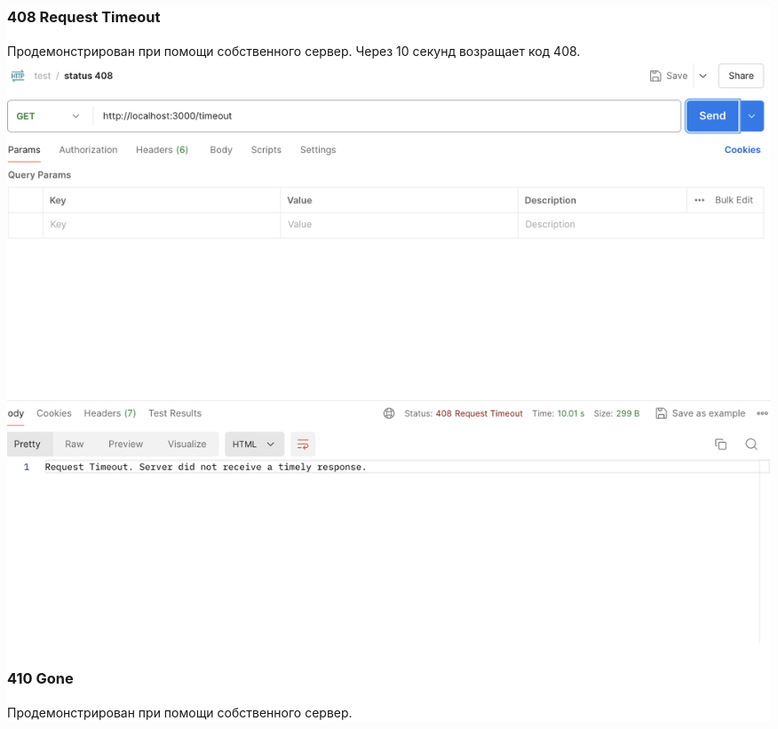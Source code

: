 ### 408 Request Timeout
Продемонстрирован при помощи собственного сервер. Через 10 секунд возращает код 408.
![Alt-текст](https://github.com/VPG1/JS-Practice-HTTP/blob/main/images/postman408.png)

### 410 Gone
Продемонстрирован при помощи собственного сервер.